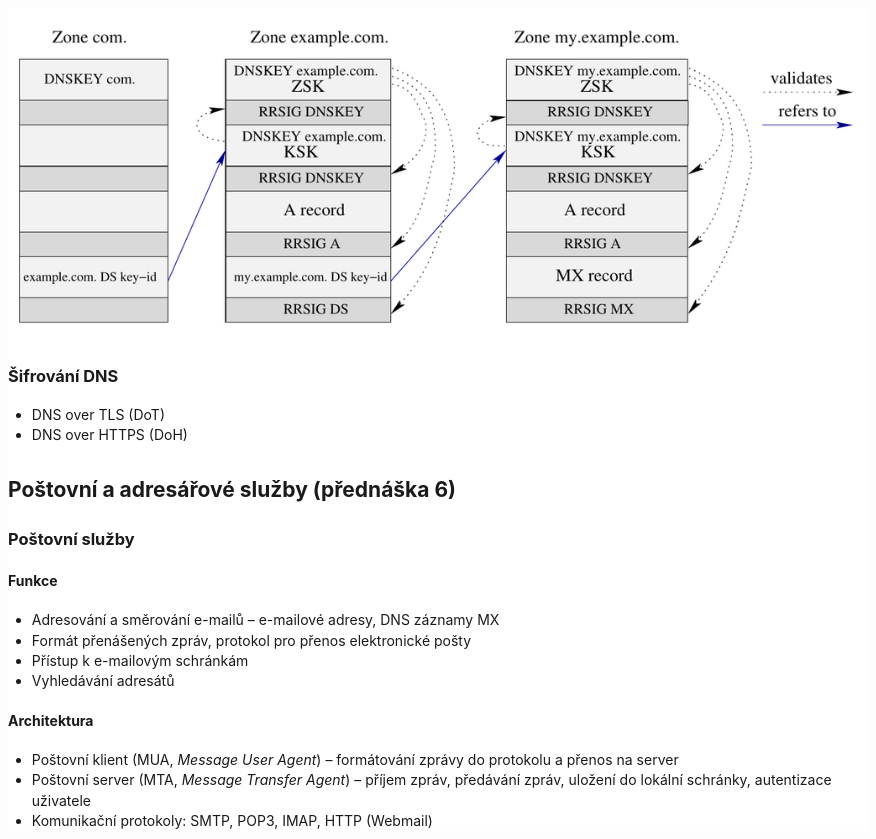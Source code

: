 ![DNSSEC chain of trust](isa/dnssec-chain.png)

### Šifrování DNS

- DNS over TLS (DoT)
- DNS over HTTPS (DoH)

## Poštovní a adresářové služby (přednáška 6)

### Poštovní služby

#### Funkce

- Adresování a směrování e-mailů – e-mailové adresy, DNS záznamy MX
- Formát přenášených zpráv, protokol pro přenos elektronické pošty
- Přístup k e-mailovým schránkám
- Vyhledávání adresátů

#### Architektura

- Poštovní klient (MUA, _Message User Agent_) – formátování zprávy do protokolu a přenos na server
- Poštovní server (MTA, _Message Transfer Agent_) – příjem zpráv, předávání zpráv, uložení do lokální schránky, autentizace uživatele
- Komunikační protokoly: SMTP, POP3, IMAP, HTTP (Webmail)

